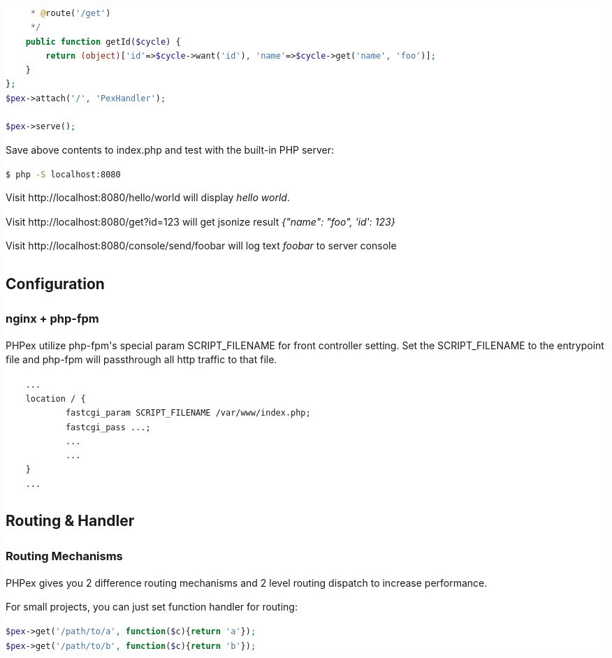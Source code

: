 ```php
     * @route('/get')
     */
    public function getId($cycle) {
        return (object)['id'=>$cycle->want('id'), 'name'=>$cycle->get('name', 'foo')];
    }
};
$pex->attach('/', 'PexHandler');

$pex->serve();
```

Save above contents to index.php and test with the built-in PHP server:

```bash
$ php -S localhost:8080
```
Visit http://localhost:8080/hello/world will display *hello world*.

Visit http://localhost:8080/get?id=123 will get jsonize result *{"name": "foo", 'id': 123}* 

Visit http://localhost:8080/console/send/foobar will log text *foobar* to server console

## Configuration

### nginx + php-fpm

PHPex utilize php-fpm's special param SCRIPT_FILENAME for front controller setting.
Set the SCRIPT_FILENAME to the entrypoint file and php-fpm will passthrough all http traffic to that file. 

```nginx
    ...
    location / {
            fastcgi_param SCRIPT_FILENAME /var/www/index.php;
            fastcgi_pass ...;
            ...
            ...
    }
    ...
```

## Routing & Handler 

### Routing Mechanisms

PHPex gives you 2 difference routing mechanisms and 2 level routing dispatch to increase performance.

For small projects, you can just set function handler for routing:

```php
$pex->get('/path/to/a', function($c){return 'a'});
$pex->get('/path/to/b', function($c){return 'b'});
```
